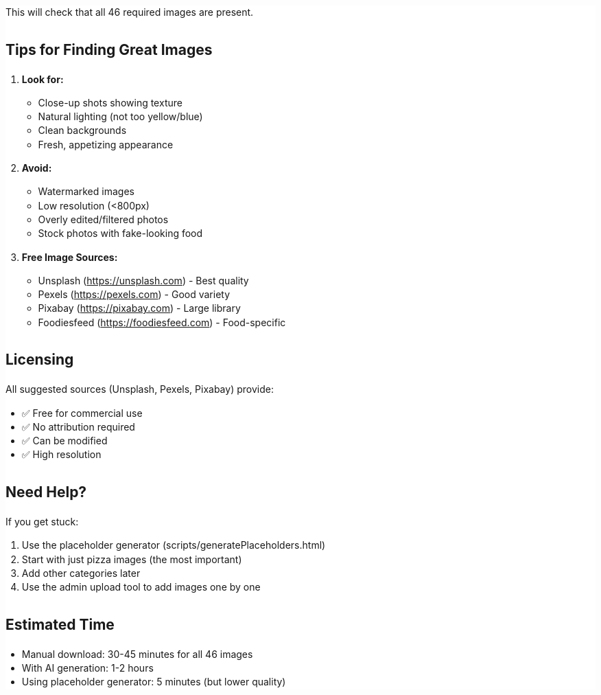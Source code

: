 This will check that all 46 required images are present.

## Tips for Finding Great Images

1. **Look for:**
   - Close-up shots showing texture
   - Natural lighting (not too yellow/blue)
   - Clean backgrounds
   - Fresh, appetizing appearance

2. **Avoid:**
   - Watermarked images
   - Low resolution (<800px)
   - Overly edited/filtered photos
   - Stock photos with fake-looking food

3. **Free Image Sources:**
   - Unsplash (https://unsplash.com) - Best quality
   - Pexels (https://pexels.com) - Good variety
   - Pixabay (https://pixabay.com) - Large library
   - Foodiesfeed (https://foodiesfeed.com) - Food-specific

## Licensing

All suggested sources (Unsplash, Pexels, Pixabay) provide:
- ✅ Free for commercial use
- ✅ No attribution required
- ✅ Can be modified
- ✅ High resolution

## Need Help?

If you get stuck:
1. Use the placeholder generator (scripts/generatePlaceholders.html)
2. Start with just pizza images (the most important)
3. Add other categories later
4. Use the admin upload tool to add images one by one

## Estimated Time

- Manual download: 30-45 minutes for all 46 images
- With AI generation: 1-2 hours
- Using placeholder generator: 5 minutes (but lower quality)
